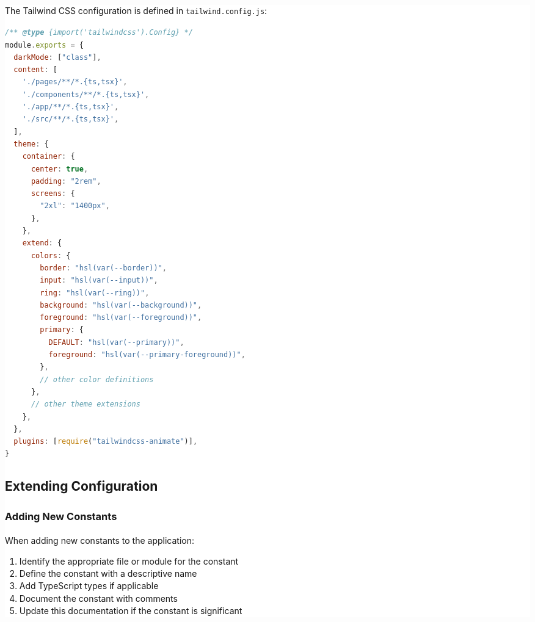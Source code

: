 The Tailwind CSS configuration is defined in `tailwind.config.js`:

```javascript
/** @type {import('tailwindcss').Config} */
module.exports = {
  darkMode: ["class"],
  content: [
    './pages/**/*.{ts,tsx}',
    './components/**/*.{ts,tsx}',
    './app/**/*.{ts,tsx}',
    './src/**/*.{ts,tsx}',
  ],
  theme: {
    container: {
      center: true,
      padding: "2rem",
      screens: {
        "2xl": "1400px",
      },
    },
    extend: {
      colors: {
        border: "hsl(var(--border))",
        input: "hsl(var(--input))",
        ring: "hsl(var(--ring))",
        background: "hsl(var(--background))",
        foreground: "hsl(var(--foreground))",
        primary: {
          DEFAULT: "hsl(var(--primary))",
          foreground: "hsl(var(--primary-foreground))",
        },
        // other color definitions
      },
      // other theme extensions
    },
  },
  plugins: [require("tailwindcss-animate")],
}
```

## Extending Configuration

### Adding New Constants

When adding new constants to the application:

1. Identify the appropriate file or module for the constant
2. Define the constant with a descriptive name
3. Add TypeScript types if applicable
4. Document the constant with comments
5. Update this documentation if the constant is significant
